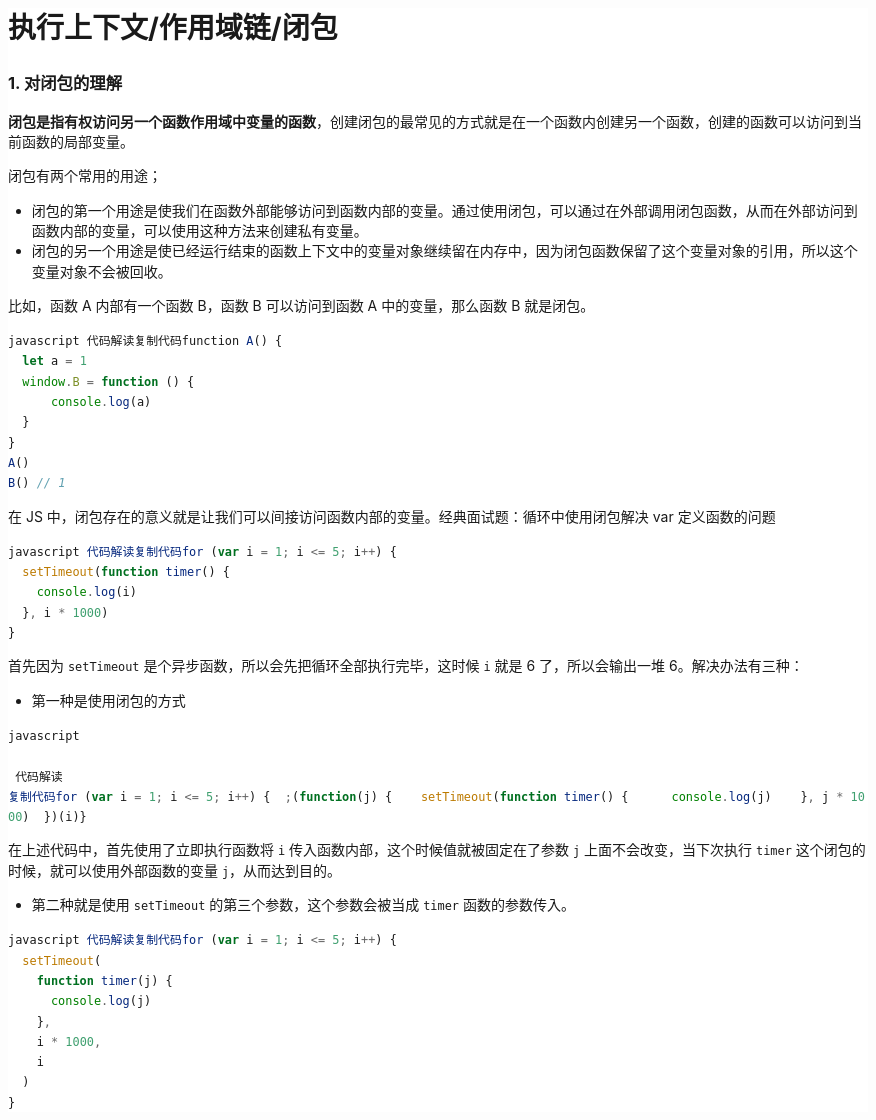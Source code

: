 # 执行上下文/作用域链/闭包

### 1. 对闭包的理解

**闭包是指有权访问另一个函数作用域中变量的函数**，创建闭包的最常见的方式就是在一个函数内创建另一个函数，创建的函数可以访问到当前函数的局部变量。

闭包有两个常用的用途；

- 闭包的第一个用途是使我们在函数外部能够访问到函数内部的变量。通过使用闭包，可以通过在外部调用闭包函数，从而在外部访问到函数内部的变量，可以使用这种方法来创建私有变量。
- 闭包的另一个用途是使已经运行结束的函数上下文中的变量对象继续留在内存中，因为闭包函数保留了这个变量对象的引用，所以这个变量对象不会被回收。

比如，函数 A 内部有一个函数 B，函数 B 可以访问到函数 A 中的变量，那么函数 B 就是闭包。

```javascript
javascript 代码解读复制代码function A() {
  let a = 1
  window.B = function () {
      console.log(a)
  }
}
A()
B() // 1
```

在 JS 中，闭包存在的意义就是让我们可以间接访问函数内部的变量。经典面试题：循环中使用闭包解决 var 定义函数的问题

```javascript
javascript 代码解读复制代码for (var i = 1; i <= 5; i++) {
  setTimeout(function timer() {
    console.log(i)
  }, i * 1000)
}
```

首先因为 `setTimeout` 是个异步函数，所以会先把循环全部执行完毕，这时候 `i` 就是 6 了，所以会输出一堆 6。解决办法有三种：

- 第一种是使用闭包的方式

```javascript
javascript

 代码解读
复制代码for (var i = 1; i <= 5; i++) {  ;(function(j) {    setTimeout(function timer() {      console.log(j)    }, j * 1000)  })(i)}
```

在上述代码中，首先使用了立即执行函数将 `i` 传入函数内部，这个时候值就被固定在了参数 `j` 上面不会改变，当下次执行 `timer` 这个闭包的时候，就可以使用外部函数的变量 `j`，从而达到目的。

- 第二种就是使用 `setTimeout` 的第三个参数，这个参数会被当成 `timer` 函数的参数传入。

```javascript
javascript 代码解读复制代码for (var i = 1; i <= 5; i++) {
  setTimeout(
    function timer(j) {
      console.log(j)
    },
    i * 1000,
    i
  )
}
```
